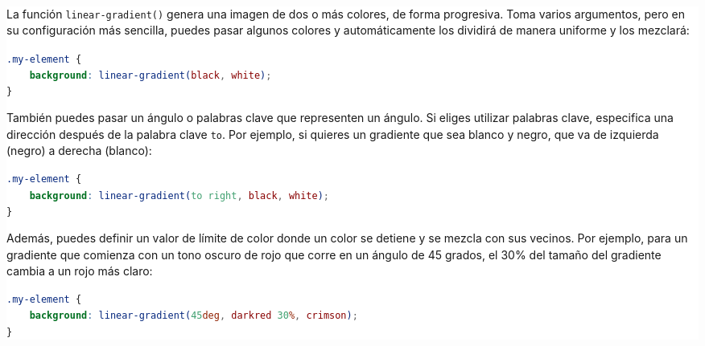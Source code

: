 La función `linear-gradient()` genera una imagen de dos o más colores, de forma progresiva. Toma varios argumentos, pero en su configuración más sencilla, puedes pasar algunos colores y automáticamente los dividirá de manera uniforme y los mezclará:

```css
.my-element {
    background: linear-gradient(black, white);
}
```

También puedes pasar un ángulo o palabras clave que representen un ángulo. Si eliges utilizar palabras clave, especifica una dirección después de la palabra clave `to`. Por ejemplo, si quieres un gradiente que sea blanco y negro, que va de izquierda (negro) a derecha (blanco):

```css
.my-element {
    background: linear-gradient(to right, black, white);
}
```

Además, puedes definir un valor de límite de color donde un color se detiene y se mezcla con sus vecinos. Por ejemplo, para un gradiente que comienza con un tono oscuro de rojo que corre en un ángulo de 45 grados, el 30% del tamaño del gradiente cambia a un rojo más claro:

```css
.my-element {
    background: linear-gradient(45deg, darkred 30%, crimson);
}
```

